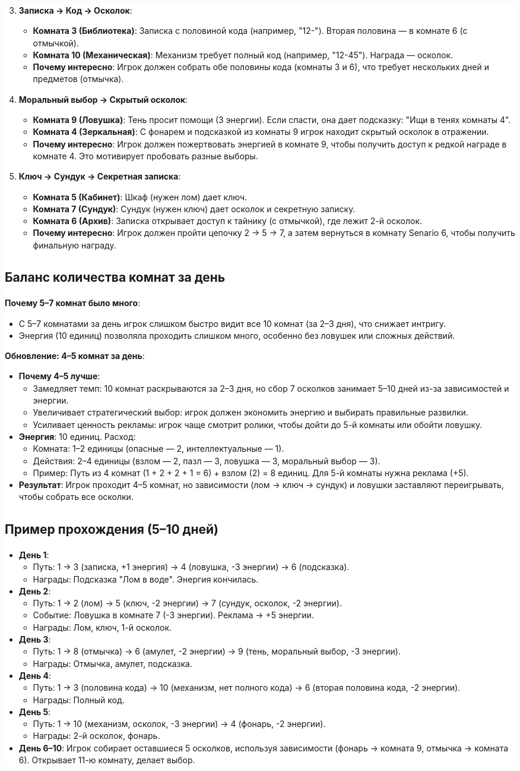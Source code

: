 3. **Записка → Код → Осколок**:
   - **Комната 3 (Библиотека)**: Записка с половиной кода (например, "12-"). Вторая половина — в комнате 6 (с отмычкой).
   - **Комната 10 (Механическая)**: Механизм требует полный код (например, "12-45"). Награда — осколок.
   - **Почему интересно**: Игрок должен собрать обе половины кода (комнаты 3 и 6), что требует нескольких дней и предметов (отмычка).

4. **Моральный выбор → Скрытый осколок**:
   - **Комната 9 (Ловушка)**: Тень просит помощи (3 энергии). Если спасти, она дает подсказку: "Ищи в тенях комнаты 4".
   - **Комната 4 (Зеркальная)**: С фонарем и подсказкой из комнаты 9 игрок находит скрытый осколок в отражении.
   - **Почему интересно**: Игрок должен пожертвовать энергией в комнате 9, чтобы получить доступ к редкой награде в комнате 4. Это мотивирует пробовать разные выборы.

5. **Ключ → Сундук → Секретная записка**:
   - **Комната 5 (Кабинет)**: Шкаф (нужен лом) дает ключ.
   - **Комната 7 (Сундук)**: Сундук (нужен ключ) дает осколок и секретную записку.
   - **Комната 6 (Архив)**: Записка открывает доступ к тайнику (с отмычкой), где лежит 2-й осколок.
   - **Почему интересно**: Игрок должен пройти цепочку 2 → 5 → 7, а затем вернуться в комнату  Senario 6, чтобы получить финальную награду.

## Баланс количества комнат за день
**Почему 5–7 комнат было много**:
- С 5–7 комнатами за день игрок слишком быстро видит все 10 комнат (за 2–3 дня), что снижает интригу.
- Энергия (10 единиц) позволяла проходить слишком много, особенно без ловушек или сложных действий.

**Обновление: 4–5 комнат за день**:
- **Почему 4–5 лучше**:
  - Замедляет темп: 10 комнат раскрываются за 2–3 дня, но сбор 7 осколков занимает 5–10 дней из-за зависимостей и энергии.
  - Увеличивает стратегический выбор: игрок должен экономить энергию и выбирать правильные развилки.
  - Усиливает ценность рекламы: игрок чаще смотрит ролики, чтобы дойти до 5-й комнаты или обойти ловушку.
- **Энергия**: 10 единиц. Расход:
  - Комната: 1–2 единицы (опасные — 2, интеллектуальные — 1).
  - Действия: 2–4 единицы (взлом — 2, пазл — 3, ловушка — 3, моральный выбор — 3).
  - Пример: Путь из 4 комнат (1 + 2 + 2 + 1 = 6) + взлом (2) = 8 единиц. Для 5-й комнаты нужна реклама (+5).
- **Результат**: Игрок проходит 4–5 комнат, но зависимости (лом → ключ → сундук) и ловушки заставляют переигрывать, чтобы собрать все осколки.

## Пример прохождения (5–10 дней)
- **День 1**:
  - Путь: 1 → 3 (записка, +1 энергия) → 4 (ловушка, -3 энергии) → 6 (подсказка).
  - Награды: Подсказка "Лом в воде". Энергия кончилась.
- **День 2**:
  - Путь: 1 → 2 (лом) → 5 (ключ, -2 энергии) → 7 (сундук, осколок, -2 энергии).
  - Событие: Ловушка в комнате 7 (-3 энергии). Реклама → +5 энергии.
  - Награды: Лом, ключ, 1-й осколок.
- **День 3**:
  - Путь: 1 → 8 (отмычка) → 6 (амулет, -2 энергии) → 9 (тень, моральный выбор, -3 энергии).
  - Награды: Отмычка, амулет, подсказка.
- **День 4**:
  - Путь: 1 → 3 (половина кода) → 10 (механизм, нет полного кода) → 6 (вторая половина кода, -2 энергии).
  - Награды: Полный код.
- **День 5**:
  - Путь: 1 → 10 (механизм, осколок, -3 энергии) → 4 (фонарь, -2 энергии).
  - Награды: 2-й осколок, фонарь.
- **День 6–10**: Игрок собирает оставшиеся 5 осколков, используя зависимости (фонарь → комната 9, отмычка → комната 6). Открывает 11-ю комнату, делает выбор.